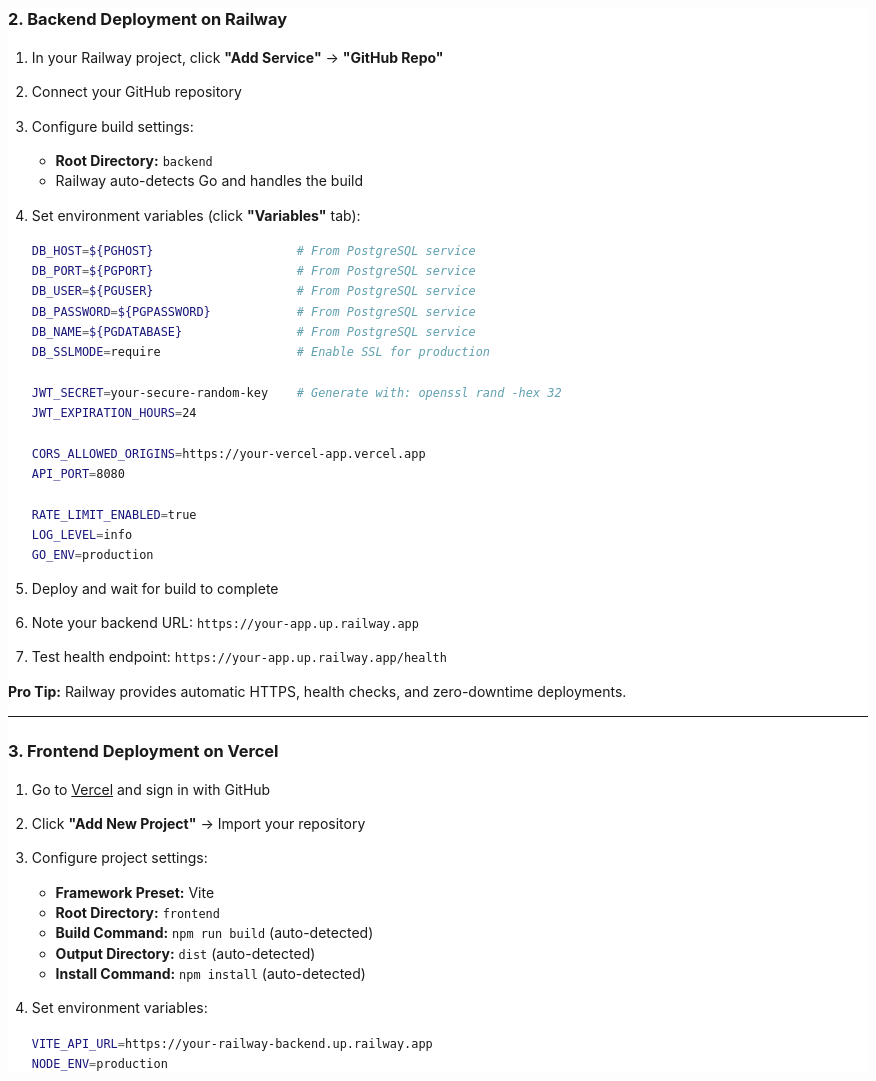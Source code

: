 
### 2. Backend Deployment on Railway

1. In your Railway project, click **"Add Service"** → **"GitHub Repo"**
2. Connect your GitHub repository
3. Configure build settings:
   - **Root Directory:** `backend`
   - Railway auto-detects Go and handles the build
4. Set environment variables (click **"Variables"** tab):

   ```bash
   DB_HOST=${PGHOST}                    # From PostgreSQL service
   DB_PORT=${PGPORT}                    # From PostgreSQL service
   DB_USER=${PGUSER}                    # From PostgreSQL service
   DB_PASSWORD=${PGPASSWORD}            # From PostgreSQL service
   DB_NAME=${PGDATABASE}                # From PostgreSQL service
   DB_SSLMODE=require                   # Enable SSL for production

   JWT_SECRET=your-secure-random-key    # Generate with: openssl rand -hex 32
   JWT_EXPIRATION_HOURS=24

   CORS_ALLOWED_ORIGINS=https://your-vercel-app.vercel.app
   API_PORT=8080

   RATE_LIMIT_ENABLED=true
   LOG_LEVEL=info
   GO_ENV=production
   ```

5. Deploy and wait for build to complete
6. Note your backend URL: `https://your-app.up.railway.app`
7. Test health endpoint: `https://your-app.up.railway.app/health`

**Pro Tip:** Railway provides automatic HTTPS, health checks, and zero-downtime deployments.

---

### 3. Frontend Deployment on Vercel

1. Go to [Vercel](https://vercel.com) and sign in with GitHub
2. Click **"Add New Project"** → Import your repository
3. Configure project settings:
   - **Framework Preset:** Vite
   - **Root Directory:** `frontend`
   - **Build Command:** `npm run build` (auto-detected)
   - **Output Directory:** `dist` (auto-detected)
   - **Install Command:** `npm install` (auto-detected)

4. Set environment variables:

   ```bash
   VITE_API_URL=https://your-railway-backend.up.railway.app
   NODE_ENV=production
   ```
